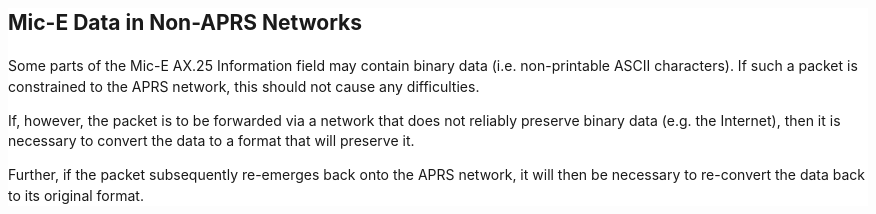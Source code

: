 ## Mic-E Data in Non-APRS Networks

Some parts of the Mic-E AX.25 Information field may contain binary data (i.e. non-printable ASCII characters). If such a packet is constrained to the APRS network, this should not cause any difficulties.

If, however, the packet is to be forwarded via a network that does not reliably preserve binary data (e.g. the Internet), then it is necessary to convert the data to a format that will preserve it.

Further, if the packet subsequently re-emerges back onto the APRS network, it will then be necessary to re-convert the data back to its original format.
